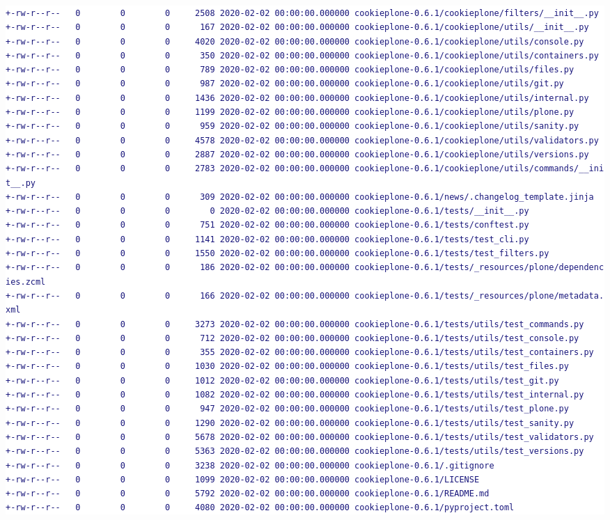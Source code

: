 ```diff
+-rw-r--r--   0        0        0     2508 2020-02-02 00:00:00.000000 cookieplone-0.6.1/cookieplone/filters/__init__.py
+-rw-r--r--   0        0        0      167 2020-02-02 00:00:00.000000 cookieplone-0.6.1/cookieplone/utils/__init__.py
+-rw-r--r--   0        0        0     4020 2020-02-02 00:00:00.000000 cookieplone-0.6.1/cookieplone/utils/console.py
+-rw-r--r--   0        0        0      350 2020-02-02 00:00:00.000000 cookieplone-0.6.1/cookieplone/utils/containers.py
+-rw-r--r--   0        0        0      789 2020-02-02 00:00:00.000000 cookieplone-0.6.1/cookieplone/utils/files.py
+-rw-r--r--   0        0        0      987 2020-02-02 00:00:00.000000 cookieplone-0.6.1/cookieplone/utils/git.py
+-rw-r--r--   0        0        0     1436 2020-02-02 00:00:00.000000 cookieplone-0.6.1/cookieplone/utils/internal.py
+-rw-r--r--   0        0        0     1199 2020-02-02 00:00:00.000000 cookieplone-0.6.1/cookieplone/utils/plone.py
+-rw-r--r--   0        0        0      959 2020-02-02 00:00:00.000000 cookieplone-0.6.1/cookieplone/utils/sanity.py
+-rw-r--r--   0        0        0     4578 2020-02-02 00:00:00.000000 cookieplone-0.6.1/cookieplone/utils/validators.py
+-rw-r--r--   0        0        0     2887 2020-02-02 00:00:00.000000 cookieplone-0.6.1/cookieplone/utils/versions.py
+-rw-r--r--   0        0        0     2783 2020-02-02 00:00:00.000000 cookieplone-0.6.1/cookieplone/utils/commands/__init__.py
+-rw-r--r--   0        0        0      309 2020-02-02 00:00:00.000000 cookieplone-0.6.1/news/.changelog_template.jinja
+-rw-r--r--   0        0        0        0 2020-02-02 00:00:00.000000 cookieplone-0.6.1/tests/__init__.py
+-rw-r--r--   0        0        0      751 2020-02-02 00:00:00.000000 cookieplone-0.6.1/tests/conftest.py
+-rw-r--r--   0        0        0     1141 2020-02-02 00:00:00.000000 cookieplone-0.6.1/tests/test_cli.py
+-rw-r--r--   0        0        0     1550 2020-02-02 00:00:00.000000 cookieplone-0.6.1/tests/test_filters.py
+-rw-r--r--   0        0        0      186 2020-02-02 00:00:00.000000 cookieplone-0.6.1/tests/_resources/plone/dependencies.zcml
+-rw-r--r--   0        0        0      166 2020-02-02 00:00:00.000000 cookieplone-0.6.1/tests/_resources/plone/metadata.xml
+-rw-r--r--   0        0        0     3273 2020-02-02 00:00:00.000000 cookieplone-0.6.1/tests/utils/test_commands.py
+-rw-r--r--   0        0        0      712 2020-02-02 00:00:00.000000 cookieplone-0.6.1/tests/utils/test_console.py
+-rw-r--r--   0        0        0      355 2020-02-02 00:00:00.000000 cookieplone-0.6.1/tests/utils/test_containers.py
+-rw-r--r--   0        0        0     1030 2020-02-02 00:00:00.000000 cookieplone-0.6.1/tests/utils/test_files.py
+-rw-r--r--   0        0        0     1012 2020-02-02 00:00:00.000000 cookieplone-0.6.1/tests/utils/test_git.py
+-rw-r--r--   0        0        0     1082 2020-02-02 00:00:00.000000 cookieplone-0.6.1/tests/utils/test_internal.py
+-rw-r--r--   0        0        0      947 2020-02-02 00:00:00.000000 cookieplone-0.6.1/tests/utils/test_plone.py
+-rw-r--r--   0        0        0     1290 2020-02-02 00:00:00.000000 cookieplone-0.6.1/tests/utils/test_sanity.py
+-rw-r--r--   0        0        0     5678 2020-02-02 00:00:00.000000 cookieplone-0.6.1/tests/utils/test_validators.py
+-rw-r--r--   0        0        0     5363 2020-02-02 00:00:00.000000 cookieplone-0.6.1/tests/utils/test_versions.py
+-rw-r--r--   0        0        0     3238 2020-02-02 00:00:00.000000 cookieplone-0.6.1/.gitignore
+-rw-r--r--   0        0        0     1099 2020-02-02 00:00:00.000000 cookieplone-0.6.1/LICENSE
+-rw-r--r--   0        0        0     5792 2020-02-02 00:00:00.000000 cookieplone-0.6.1/README.md
+-rw-r--r--   0        0        0     4080 2020-02-02 00:00:00.000000 cookieplone-0.6.1/pyproject.toml
```